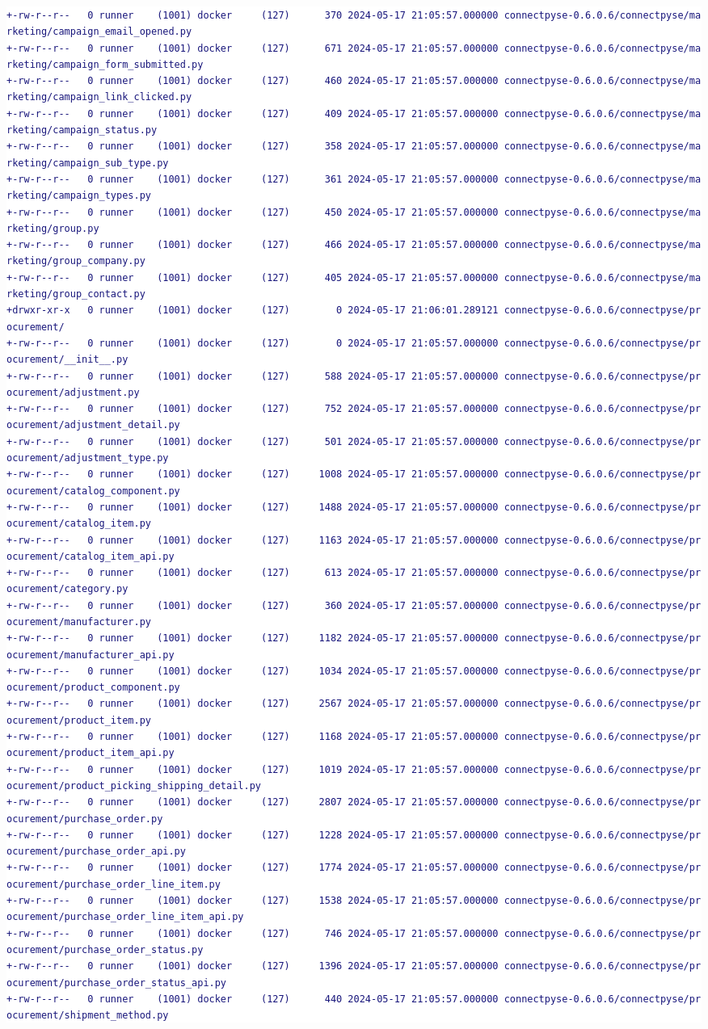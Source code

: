 ```diff
+-rw-r--r--   0 runner    (1001) docker     (127)      370 2024-05-17 21:05:57.000000 connectpyse-0.6.0.6/connectpyse/marketing/campaign_email_opened.py
+-rw-r--r--   0 runner    (1001) docker     (127)      671 2024-05-17 21:05:57.000000 connectpyse-0.6.0.6/connectpyse/marketing/campaign_form_submitted.py
+-rw-r--r--   0 runner    (1001) docker     (127)      460 2024-05-17 21:05:57.000000 connectpyse-0.6.0.6/connectpyse/marketing/campaign_link_clicked.py
+-rw-r--r--   0 runner    (1001) docker     (127)      409 2024-05-17 21:05:57.000000 connectpyse-0.6.0.6/connectpyse/marketing/campaign_status.py
+-rw-r--r--   0 runner    (1001) docker     (127)      358 2024-05-17 21:05:57.000000 connectpyse-0.6.0.6/connectpyse/marketing/campaign_sub_type.py
+-rw-r--r--   0 runner    (1001) docker     (127)      361 2024-05-17 21:05:57.000000 connectpyse-0.6.0.6/connectpyse/marketing/campaign_types.py
+-rw-r--r--   0 runner    (1001) docker     (127)      450 2024-05-17 21:05:57.000000 connectpyse-0.6.0.6/connectpyse/marketing/group.py
+-rw-r--r--   0 runner    (1001) docker     (127)      466 2024-05-17 21:05:57.000000 connectpyse-0.6.0.6/connectpyse/marketing/group_company.py
+-rw-r--r--   0 runner    (1001) docker     (127)      405 2024-05-17 21:05:57.000000 connectpyse-0.6.0.6/connectpyse/marketing/group_contact.py
+drwxr-xr-x   0 runner    (1001) docker     (127)        0 2024-05-17 21:06:01.289121 connectpyse-0.6.0.6/connectpyse/procurement/
+-rw-r--r--   0 runner    (1001) docker     (127)        0 2024-05-17 21:05:57.000000 connectpyse-0.6.0.6/connectpyse/procurement/__init__.py
+-rw-r--r--   0 runner    (1001) docker     (127)      588 2024-05-17 21:05:57.000000 connectpyse-0.6.0.6/connectpyse/procurement/adjustment.py
+-rw-r--r--   0 runner    (1001) docker     (127)      752 2024-05-17 21:05:57.000000 connectpyse-0.6.0.6/connectpyse/procurement/adjustment_detail.py
+-rw-r--r--   0 runner    (1001) docker     (127)      501 2024-05-17 21:05:57.000000 connectpyse-0.6.0.6/connectpyse/procurement/adjustment_type.py
+-rw-r--r--   0 runner    (1001) docker     (127)     1008 2024-05-17 21:05:57.000000 connectpyse-0.6.0.6/connectpyse/procurement/catalog_component.py
+-rw-r--r--   0 runner    (1001) docker     (127)     1488 2024-05-17 21:05:57.000000 connectpyse-0.6.0.6/connectpyse/procurement/catalog_item.py
+-rw-r--r--   0 runner    (1001) docker     (127)     1163 2024-05-17 21:05:57.000000 connectpyse-0.6.0.6/connectpyse/procurement/catalog_item_api.py
+-rw-r--r--   0 runner    (1001) docker     (127)      613 2024-05-17 21:05:57.000000 connectpyse-0.6.0.6/connectpyse/procurement/category.py
+-rw-r--r--   0 runner    (1001) docker     (127)      360 2024-05-17 21:05:57.000000 connectpyse-0.6.0.6/connectpyse/procurement/manufacturer.py
+-rw-r--r--   0 runner    (1001) docker     (127)     1182 2024-05-17 21:05:57.000000 connectpyse-0.6.0.6/connectpyse/procurement/manufacturer_api.py
+-rw-r--r--   0 runner    (1001) docker     (127)     1034 2024-05-17 21:05:57.000000 connectpyse-0.6.0.6/connectpyse/procurement/product_component.py
+-rw-r--r--   0 runner    (1001) docker     (127)     2567 2024-05-17 21:05:57.000000 connectpyse-0.6.0.6/connectpyse/procurement/product_item.py
+-rw-r--r--   0 runner    (1001) docker     (127)     1168 2024-05-17 21:05:57.000000 connectpyse-0.6.0.6/connectpyse/procurement/product_item_api.py
+-rw-r--r--   0 runner    (1001) docker     (127)     1019 2024-05-17 21:05:57.000000 connectpyse-0.6.0.6/connectpyse/procurement/product_picking_shipping_detail.py
+-rw-r--r--   0 runner    (1001) docker     (127)     2807 2024-05-17 21:05:57.000000 connectpyse-0.6.0.6/connectpyse/procurement/purchase_order.py
+-rw-r--r--   0 runner    (1001) docker     (127)     1228 2024-05-17 21:05:57.000000 connectpyse-0.6.0.6/connectpyse/procurement/purchase_order_api.py
+-rw-r--r--   0 runner    (1001) docker     (127)     1774 2024-05-17 21:05:57.000000 connectpyse-0.6.0.6/connectpyse/procurement/purchase_order_line_item.py
+-rw-r--r--   0 runner    (1001) docker     (127)     1538 2024-05-17 21:05:57.000000 connectpyse-0.6.0.6/connectpyse/procurement/purchase_order_line_item_api.py
+-rw-r--r--   0 runner    (1001) docker     (127)      746 2024-05-17 21:05:57.000000 connectpyse-0.6.0.6/connectpyse/procurement/purchase_order_status.py
+-rw-r--r--   0 runner    (1001) docker     (127)     1396 2024-05-17 21:05:57.000000 connectpyse-0.6.0.6/connectpyse/procurement/purchase_order_status_api.py
+-rw-r--r--   0 runner    (1001) docker     (127)      440 2024-05-17 21:05:57.000000 connectpyse-0.6.0.6/connectpyse/procurement/shipment_method.py
```